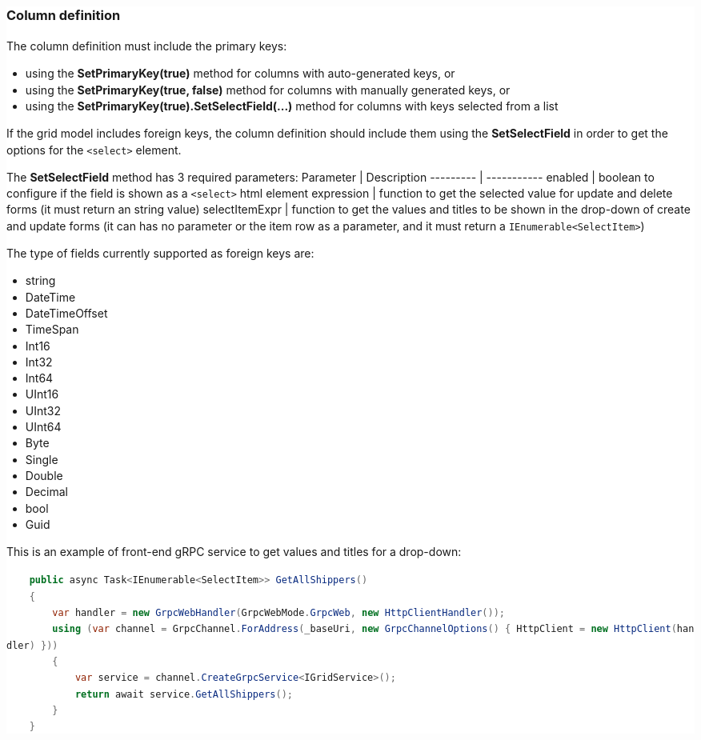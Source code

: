 ### Column definition

The column definition must include the primary keys:
- using the **SetPrimaryKey(true)** method for columns with auto-generated keys, or
- using the **SetPrimaryKey(true, false)** method for columns with manually generated keys, or
- using the **SetPrimaryKey(true).SetSelectField(...)**  method for columns with keys selected from a list

If the grid model includes foreign keys, the column definition should include them using the **SetSelectField** in order to get the options for the ```<select>``` element.

The **SetSelectField** method has 3 required parameters:
Parameter | Description
--------- | -----------
enabled | boolean to configure if the field is shown as a ```<select>``` html element
expression | function to get the selected value for update and delete forms (it must return an string value)
selectItemExpr | function to get the values and titles to be shown in the drop-down of create and update forms (it can has no parameter or the item row as a parameter, and it must return a ```IEnumerable<SelectItem>```)

The type of fields currently supported as foreign keys are:
- string
- DateTime
- DateTimeOffset
- TimeSpan
- Int16
- Int32
- Int64
- UInt16
- UInt32
- UInt64
- Byte
- Single
- Double
- Decimal
- bool
- Guid

This is an example of front-end gRPC service to get values and titles for a drop-down:

```c#
    public async Task<IEnumerable<SelectItem>> GetAllShippers()
    {
        var handler = new GrpcWebHandler(GrpcWebMode.GrpcWeb, new HttpClientHandler());
        using (var channel = GrpcChannel.ForAddress(_baseUri, new GrpcChannelOptions() { HttpClient = new HttpClient(handler) }))
        {
            var service = channel.CreateGrpcService<IGridService>();
            return await service.GetAllShippers();
        }
    }
```
